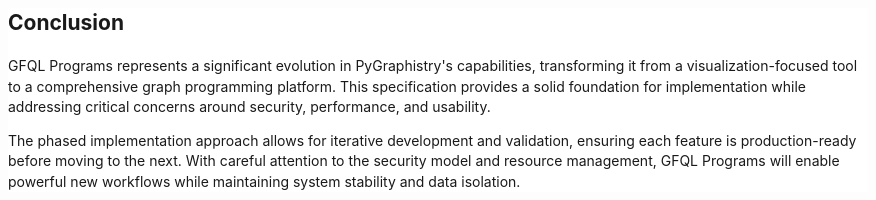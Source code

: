
## Conclusion

GFQL Programs represents a significant evolution in PyGraphistry's capabilities, transforming it from a visualization-focused tool to a comprehensive graph programming platform. This specification provides a solid foundation for implementation while addressing critical concerns around security, performance, and usability.

The phased implementation approach allows for iterative development and validation, ensuring each feature is production-ready before moving to the next. With careful attention to the security model and resource management, GFQL Programs will enable powerful new workflows while maintaining system stability and data isolation.